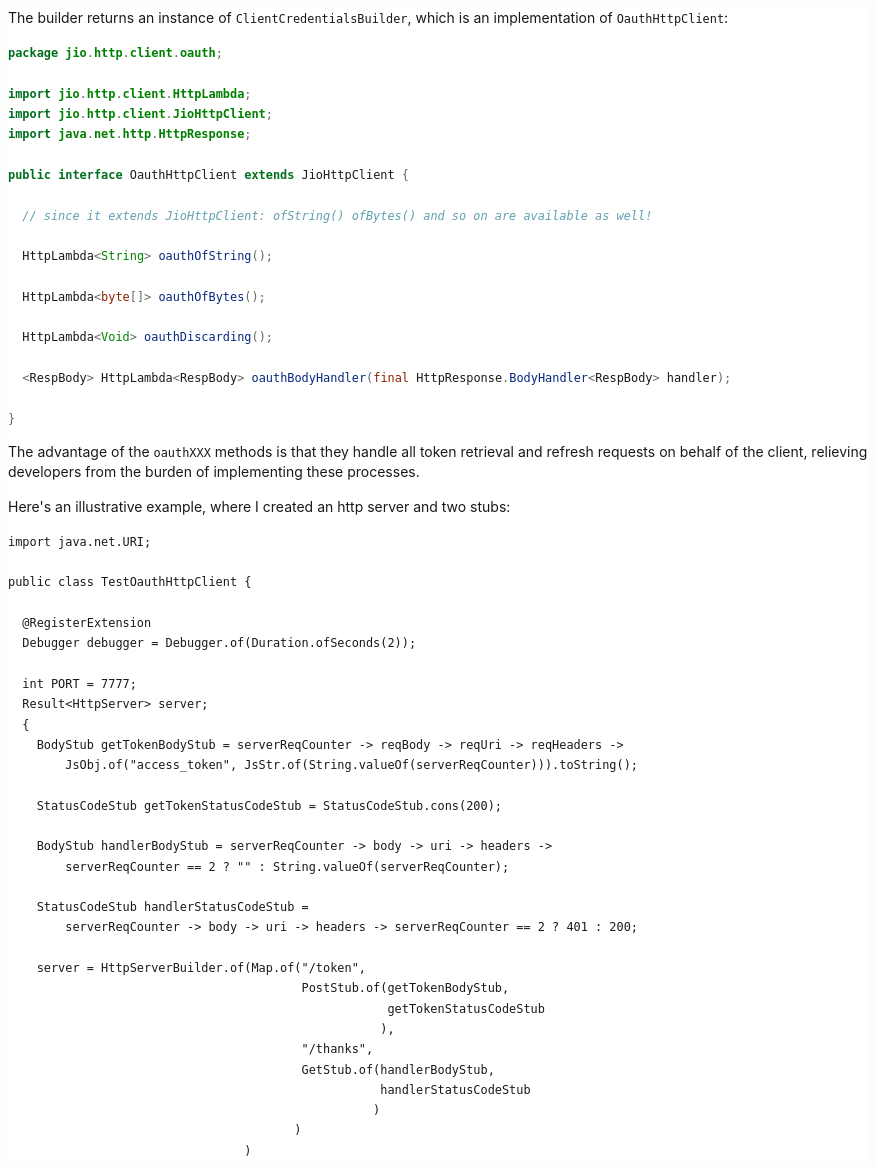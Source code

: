 The builder returns an instance of `ClientCredentialsBuilder`, which is an implementation of
`OauthHttpClient`:

```java
package jio.http.client.oauth;

import jio.http.client.HttpLambda;
import jio.http.client.JioHttpClient;
import java.net.http.HttpResponse;

public interface OauthHttpClient extends JioHttpClient {

  // since it extends JioHttpClient: ofString() ofBytes() and so on are available as well!

  HttpLambda<String> oauthOfString();

  HttpLambda<byte[]> oauthOfBytes();

  HttpLambda<Void> oauthDiscarding();

  <RespBody> HttpLambda<RespBody> oauthBodyHandler(final HttpResponse.BodyHandler<RespBody> handler);

}


```

The advantage of the `oauthXXX` methods is that they handle all token retrieval and refresh requests
on behalf of the client, relieving developers from the burden of implementing these processes.

Here's an illustrative example, where I created an http server and two stubs:

```code
import java.net.URI;

public class TestOauthHttpClient {

  @RegisterExtension
  Debugger debugger = Debugger.of(Duration.ofSeconds(2));

  int PORT = 7777;
  Result<HttpServer> server;
  {
    BodyStub getTokenBodyStub = serverReqCounter -> reqBody -> reqUri -> reqHeaders ->
        JsObj.of("access_token", JsStr.of(String.valueOf(serverReqCounter))).toString();

    StatusCodeStub getTokenStatusCodeStub = StatusCodeStub.cons(200);

    BodyStub handlerBodyStub = serverReqCounter -> body -> uri -> headers ->
        serverReqCounter == 2 ? "" : String.valueOf(serverReqCounter);

    StatusCodeStub handlerStatusCodeStub =
        serverReqCounter -> body -> uri -> headers -> serverReqCounter == 2 ? 401 : 200;

    server = HttpServerBuilder.of(Map.of("/token",
                                         PostStub.of(getTokenBodyStub,
                                                     getTokenStatusCodeStub
                                                    ),
                                         "/thanks",
                                         GetStub.of(handlerBodyStub,
                                                    handlerStatusCodeStub
                                                   )
                                        )
                                 )
```
